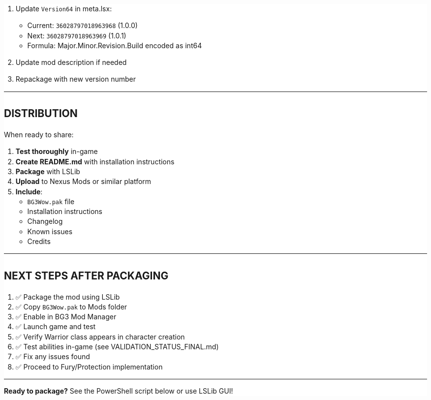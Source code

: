 1. Update `Version64` in meta.lsx:
   - Current: `36028797018963968` (1.0.0)
   - Next: `36028797018963969` (1.0.1)
   - Formula: Major.Minor.Revision.Build encoded as int64

2. Update mod description if needed

3. Repackage with new version number

---

## DISTRIBUTION

When ready to share:

1. **Test thoroughly** in-game
2. **Create README.md** with installation instructions
3. **Package** with LSLib
4. **Upload** to Nexus Mods or similar platform
5. **Include**:
   - `BG3Wow.pak` file
   - Installation instructions
   - Changelog
   - Known issues
   - Credits

---

## NEXT STEPS AFTER PACKAGING

1. ✅ Package the mod using LSLib
2. ✅ Copy `BG3Wow.pak` to Mods folder
3. ✅ Enable in BG3 Mod Manager
4. ✅ Launch game and test
5. ✅ Verify Warrior class appears in character creation
6. ✅ Test abilities in-game (see VALIDATION_STATUS_FINAL.md)
7. ✅ Fix any issues found
8. ✅ Proceed to Fury/Protection implementation

---

**Ready to package?** See the PowerShell script below or use LSLib GUI!
